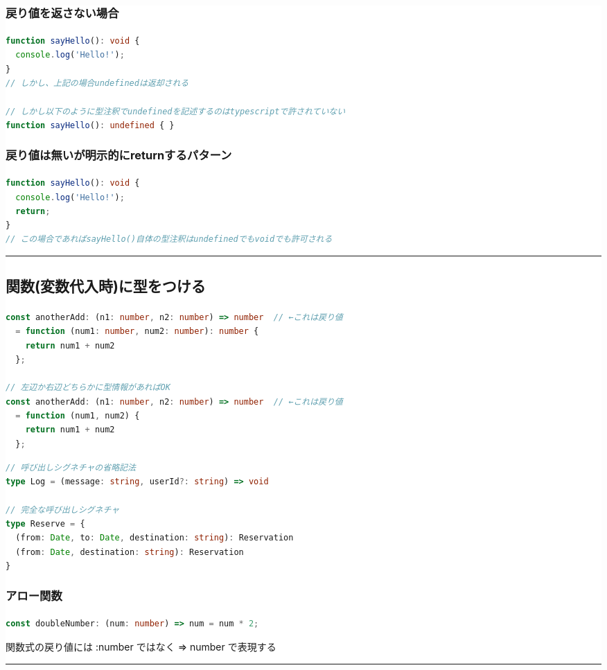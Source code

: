 ### 戻り値を返さない場合
```typescript
function sayHello(): void {
  console.log('Hello!');
}
// しかし、上記の場合undefinedは返却される

// しかし以下のように型注釈でundefinedを記述するのはtypescriptで許されていない
function sayHello(): undefined { }
```

### 戻り値は無いが明示的にreturnするパターン
```typescript
function sayHello(): void {
  console.log('Hello!');
  return;
}
// この場合であればsayHello()自体の型注釈はundefinedでもvoidでも許可される
```
---
## 関数(変数代入時)に型をつける
```typescript
const anotherAdd: (n1: number, n2: number) => number  // ←これは戻り値
  = function (num1: number, num2: number): number {
    return num1 + num2
  };

// 左辺か右辺どちらかに型情報があればOK
const anotherAdd: (n1: number, n2: number) => number  // ←これは戻り値
  = function (num1, num2) {
    return num1 + num2
  };
```

```ts
// 呼び出しシグネチャの省略記法
type Log = (message: string, userId?: string) => void

// 完全な呼び出しシグネチャ
type Reserve = {
  (from: Date, to: Date, destination: string): Reservation
  (from: Date, destination: string): Reservation
}
```

### アロー関数
```typescript
const doubleNumber: (num: number) => num = num * 2;
```
関数式の戻り値には :number ではなく => number で表現する

---